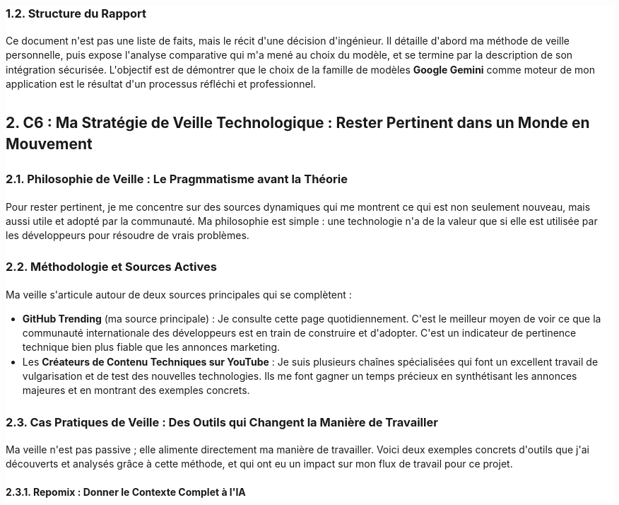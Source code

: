 ### 1.2. Structure du Rapport

Ce document n'est pas une liste de faits, mais le récit d'une décision d'ingénieur. Il détaille d'abord ma méthode de veille personnelle, puis expose l'analyse comparative qui m'a mené au choix du modèle, et se termine par la description de son intégration sécurisée. L'objectif est de démontrer que le choix de la famille de modèles **Google Gemini** comme moteur de mon application est le résultat d'un processus réfléchi et professionnel.

## 2. C6 : Ma Stratégie de Veille Technologique : Rester Pertinent dans un Monde en Mouvement

### 2.1. Philosophie de Veille : Le Pragmmatisme avant la Théorie

Pour rester pertinent, je me concentre sur des sources dynamiques qui me montrent ce qui est non seulement nouveau, mais aussi utile et adopté par la communauté. Ma philosophie est simple : une technologie n'a de la valeur que si elle est utilisée par les développeurs pour résoudre de vrais problèmes.

### 2.2. Méthodologie et Sources Actives

Ma veille s'articule autour de deux sources principales qui se complètent :

*   **GitHub Trending** (ma source principale) : Je consulte cette page quotidiennement. C'est le meilleur moyen de voir ce que la communauté internationale des développeurs est en train de construire et d'adopter. C'est un indicateur de pertinence technique bien plus fiable que les annonces marketing.
*   Les **Créateurs de Contenu Techniques sur YouTube** : Je suis plusieurs chaînes spécialisées qui font un excellent travail de vulgarisation et de test des nouvelles technologies. Ils me font gagner un temps précieux en synthétisant les annonces majeures et en montrant des exemples concrets.

### 2.3. Cas Pratiques de Veille : Des Outils qui Changent la Manière de Travailler

Ma veille n'est pas passive ; elle alimente directement ma manière de travailler. Voici deux exemples concrets d'outils que j'ai découverts et analysés grâce à cette méthode, et qui ont eu un impact sur mon flux de travail pour ce projet.

#### 2.3.1. Repomix : Donner le Contexte Complet à l'IA
